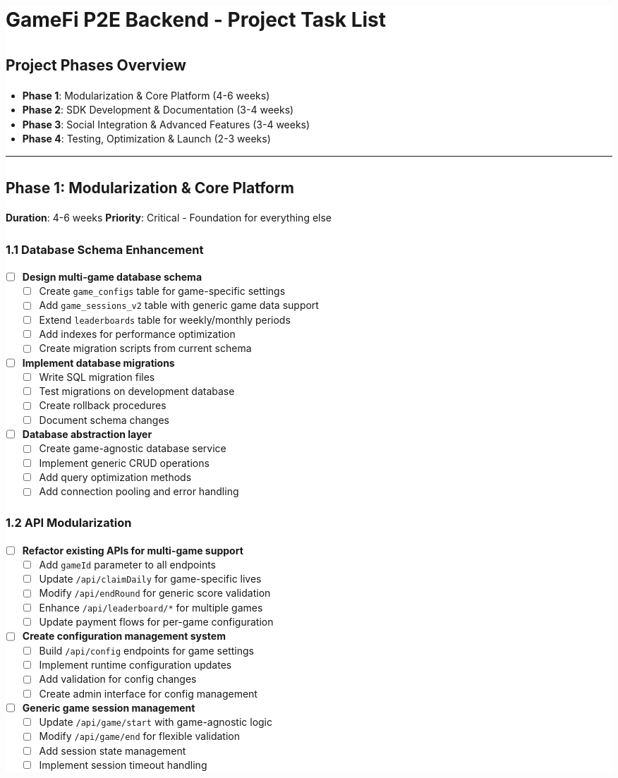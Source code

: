 # GameFi P2E Backend - Project Task List

## Project Phases Overview

- **Phase 1**: Modularization & Core Platform (4-6 weeks)
- **Phase 2**: SDK Development & Documentation (3-4 weeks)  
- **Phase 3**: Social Integration & Advanced Features (3-4 weeks)
- **Phase 4**: Testing, Optimization & Launch (2-3 weeks)

---

## Phase 1: Modularization & Core Platform
**Duration**: 4-6 weeks
**Priority**: Critical - Foundation for everything else

### 1.1 Database Schema Enhancement
- [ ] **Design multi-game database schema**
  - [ ] Create `game_configs` table for game-specific settings
  - [ ] Add `game_sessions_v2` table with generic game data support
  - [ ] Extend `leaderboards` table for weekly/monthly periods
  - [ ] Add indexes for performance optimization
  - [ ] Create migration scripts from current schema

- [ ] **Implement database migrations**
  - [ ] Write SQL migration files
  - [ ] Test migrations on development database
  - [ ] Create rollback procedures
  - [ ] Document schema changes

- [ ] **Database abstraction layer**
  - [ ] Create game-agnostic database service
  - [ ] Implement generic CRUD operations
  - [ ] Add query optimization methods
  - [ ] Add connection pooling and error handling

### 1.2 API Modularization
- [ ] **Refactor existing APIs for multi-game support**
  - [ ] Add `gameId` parameter to all endpoints
  - [ ] Update `/api/claimDaily` for game-specific lives
  - [ ] Modify `/api/endRound` for generic score validation
  - [ ] Enhance `/api/leaderboard/*` for multiple games
  - [ ] Update payment flows for per-game configuration

- [ ] **Create configuration management system**
  - [ ] Build `/api/config` endpoints for game settings
  - [ ] Implement runtime configuration updates
  - [ ] Add validation for config changes
  - [ ] Create admin interface for config management

- [ ] **Generic game session management**
  - [ ] Update `/api/game/start` with game-agnostic logic
  - [ ] Modify `/api/game/end` for flexible validation
  - [ ] Add session state management
  - [ ] Implement session timeout handling
